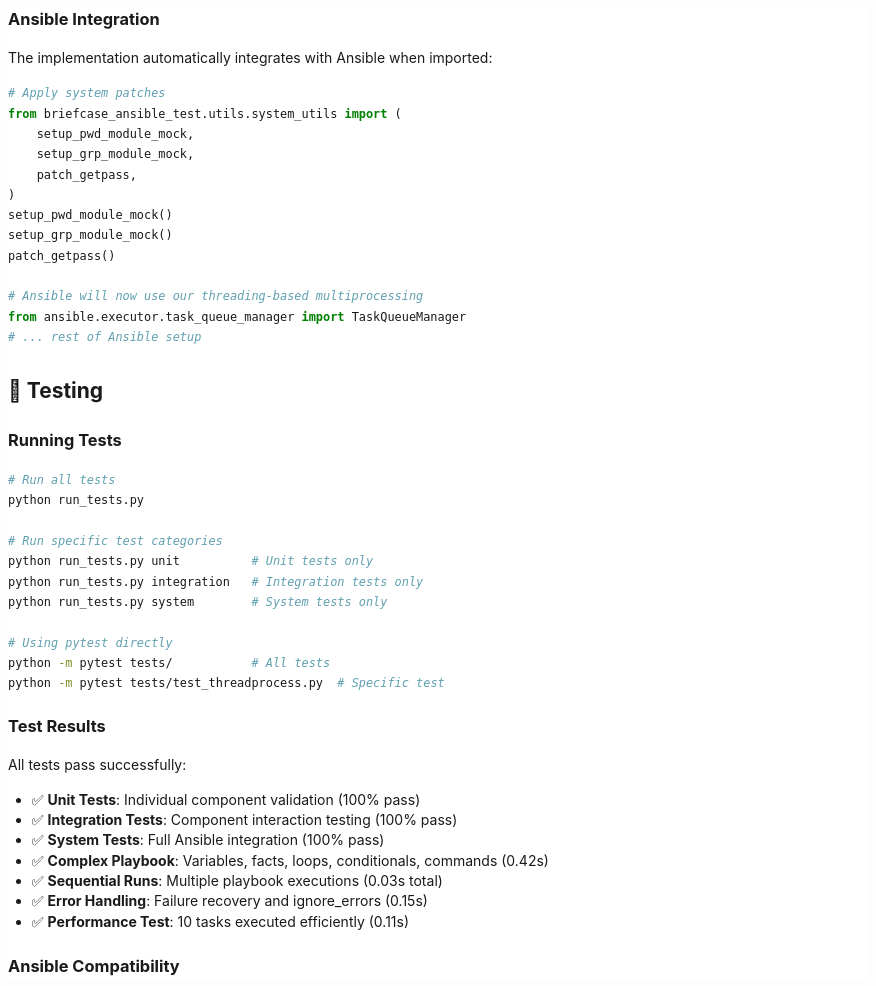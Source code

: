 ### Ansible Integration

The implementation automatically integrates with Ansible when imported:

```python
# Apply system patches
from briefcase_ansible_test.utils.system_utils import (
    setup_pwd_module_mock,
    setup_grp_module_mock,
    patch_getpass,
)
setup_pwd_module_mock()
setup_grp_module_mock()
patch_getpass()

# Ansible will now use our threading-based multiprocessing
from ansible.executor.task_queue_manager import TaskQueueManager
# ... rest of Ansible setup
```

## 🧪 Testing

### Running Tests

```bash
# Run all tests
python run_tests.py

# Run specific test categories
python run_tests.py unit          # Unit tests only
python run_tests.py integration   # Integration tests only  
python run_tests.py system        # System tests only

# Using pytest directly
python -m pytest tests/           # All tests
python -m pytest tests/test_threadprocess.py  # Specific test
```

### Test Results

All tests pass successfully:

- ✅ **Unit Tests**: Individual component validation (100% pass)
- ✅ **Integration Tests**: Component interaction testing (100% pass)
- ✅ **System Tests**: Full Ansible integration (100% pass)
- ✅ **Complex Playbook**: Variables, facts, loops, conditionals, commands (0.42s)
- ✅ **Sequential Runs**: Multiple playbook executions (0.03s total)
- ✅ **Error Handling**: Failure recovery and ignore_errors (0.15s)
- ✅ **Performance Test**: 10 tasks executed efficiently (0.11s)

### Ansible Compatibility
